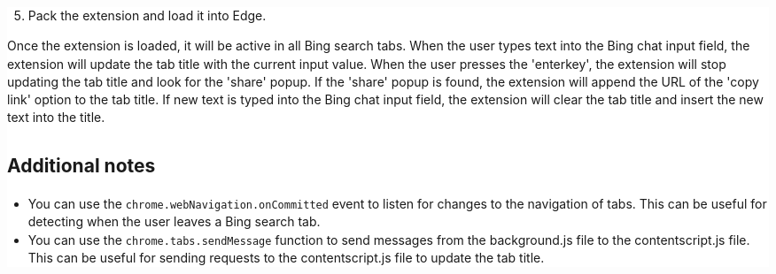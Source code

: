 5. Pack the extension and load it into Edge.

Once the extension is loaded, it will be active in all Bing search tabs. When the user types text into the Bing chat input field, the extension will update the tab title with the current input value. When the user presses the 'enterkey', the extension will stop updating the tab title and look for the 'share' popup. If the 'share' popup is found, the extension will append the URL of the 'copy link' option to the tab title. If new text is typed into the Bing chat input field, the extension will clear the tab title and insert the new text into the title.

## Additional notes

- You can use the `chrome.webNavigation.onCommitted` event to listen for changes to the navigation of tabs. This can be useful for detecting when the user leaves a Bing search tab.
- You can use the `chrome.tabs.sendMessage` function to send messages from the background.js file to the contentscript.js file. This can be useful for sending requests to the contentscript.js file to update the tab title.